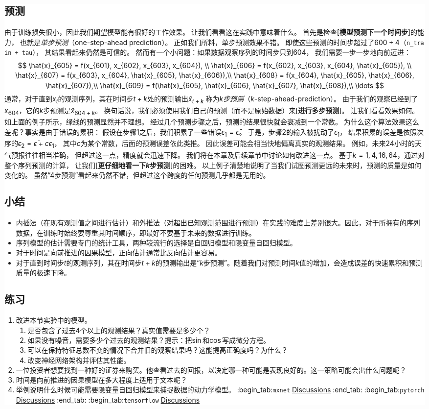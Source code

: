 ## 预测
由于训练损失很小，因此我们期望模型能有很好的工作效果。
让我们看看这在实践中意味着什么。
首先是检查[**模型预测下一个时间步**]的能力，
也就是*单步预测*（one-step-ahead prediction）。
正如我们所料，单步预测效果不错。
即使这些预测的时间步超过了$600+4$（`n_train + tau`），
其结果看起来仍然是可信的。
然而有一个小问题：如果数据观察序列的时间步只到$604$，
我们需要一步一步地向前迈进：
$$
\hat{x}_{605} = f(x_{601}, x_{602}, x_{603}, x_{604}), \\
\hat{x}_{606} = f(x_{602}, x_{603}, x_{604}, \hat{x}_{605}), \\
\hat{x}_{607} = f(x_{603}, x_{604}, \hat{x}_{605}, \hat{x}_{606}),\\
\hat{x}_{608} = f(x_{604}, \hat{x}_{605}, \hat{x}_{606}, \hat{x}_{607}),\\
\hat{x}_{609} = f(\hat{x}_{605}, \hat{x}_{606}, \hat{x}_{607}, \hat{x}_{608}),\\
\ldots
$$
通常，对于直到$x_t$的观测序列，其在时间步$t+k$处的预测输出$\hat{x}_{t+k}$
称为$k$*步预测*（$k$-step-ahead-prediction）。
由于我们的观察已经到了$x_{604}$，它的$k$步预测是$\hat{x}_{604+k}$。
换句话说，我们必须使用我们自己的预测（而不是原始数据）来[**进行多步预测**]。
让我们看看效果如何。
如上面的例子所示，绿线的预测显然并不理想。
经过几个预测步骤之后，预测的结果很快就会衰减到一个常数。
为什么这个算法效果这么差呢？事实是由于错误的累积：
假设在步骤$1$之后，我们积累了一些错误$\epsilon_1 = \bar\epsilon$。
于是，步骤$2$的输入被扰动了$\epsilon_1$，
结果积累的误差是依照次序的$\epsilon_2 = \bar\epsilon + c \epsilon_1$，
其中$c$为某个常数，后面的预测误差依此类推。
因此误差可能会相当快地偏离真实的观测结果。
例如，未来$24$小时的天气预报往往相当准确，
但超过这一点，精度就会迅速下降。
我们将在本章及后续章节中讨论如何改进这一点。
基于$k = 1, 4, 16, 64$，通过对整个序列预测的计算，
让我们[**更仔细地看一下$k$步预测**]的困难。
以上例子清楚地说明了当我们试图预测更远的未来时，预测的质量是如何变化的。
虽然“$4$步预测”看起来仍然不错，但超过这个跨度的任何预测几乎都是无用的。
## 小结
* 内插法（在现有观测值之间进行估计）和外推法（对超出已知观测范围进行预测）在实践的难度上差别很大。因此，对于所拥有的序列数据，在训练时始终要尊重其时间顺序，即最好不要基于未来的数据进行训练。
* 序列模型的估计需要专门的统计工具，两种较流行的选择是自回归模型和隐变量自回归模型。
* 对于时间是向前推进的因果模型，正向估计通常比反向估计更容易。
* 对于直到时间步$t$的观测序列，其在时间步$t+k$的预测输出是“$k$步预测”。随着我们对预测时间$k$值的增加，会造成误差的快速累积和预测质量的极速下降。
## 练习
1. 改进本节实验中的模型。
    1. 是否包含了过去$4$个以上的观测结果？真实值需要是多少个？
    1. 如果没有噪音，需要多少个过去的观测结果？提示：把$\sin$和$\cos$写成微分方程。
    1. 可以在保持特征总数不变的情况下合并旧的观察结果吗？这能提高正确度吗？为什么？
    1. 改变神经网络架构并评估其性能。
1. 一位投资者想要找到一种好的证券来购买。他查看过去的回报，以决定哪一种可能是表现良好的。这一策略可能会出什么问题呢？
1. 时间是向前推进的因果模型在多大程度上适用于文本呢？
1. 举例说明什么时候可能需要隐变量自回归模型来捕捉数据的动力学模型。
:begin_tab:`mxnet`
[Discussions](https://discuss.d2l.ai/t/2090)
:end_tab:
:begin_tab:`pytorch`
[Discussions](https://discuss.d2l.ai/t/2091)
:end_tab:
:begin_tab:`tensorflow`
[Discussions](https://discuss.d2l.ai/t/2092)